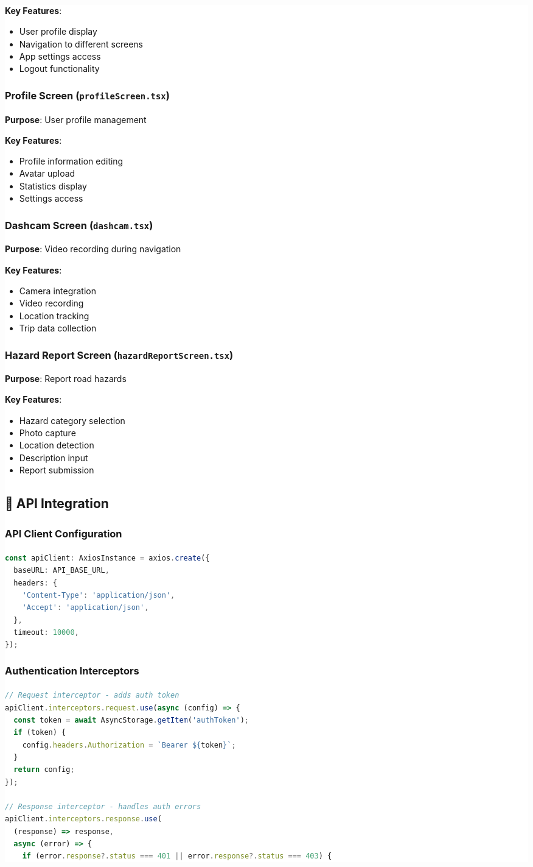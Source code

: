 **Key Features**:
- User profile display
- Navigation to different screens
- App settings access
- Logout functionality

### Profile Screen (`profileScreen.tsx`)
**Purpose**: User profile management

**Key Features**:
- Profile information editing
- Avatar upload
- Statistics display
- Settings access

### Dashcam Screen (`dashcam.tsx`)
**Purpose**: Video recording during navigation

**Key Features**:
- Camera integration
- Video recording
- Location tracking
- Trip data collection

### Hazard Report Screen (`hazardReportScreen.tsx`)
**Purpose**: Report road hazards

**Key Features**:
- Hazard category selection
- Photo capture
- Location detection
- Description input
- Report submission

## 🔧 API Integration

### API Client Configuration
```typescript
const apiClient: AxiosInstance = axios.create({
  baseURL: API_BASE_URL,
  headers: { 
    'Content-Type': 'application/json',
    'Accept': 'application/json',
  },
  timeout: 10000,
});
```

### Authentication Interceptors
```typescript
// Request interceptor - adds auth token
apiClient.interceptors.request.use(async (config) => {
  const token = await AsyncStorage.getItem('authToken');
  if (token) {
    config.headers.Authorization = `Bearer ${token}`;
  }
  return config;
});

// Response interceptor - handles auth errors
apiClient.interceptors.response.use(
  (response) => response,
  async (error) => {
    if (error.response?.status === 401 || error.response?.status === 403) {
```